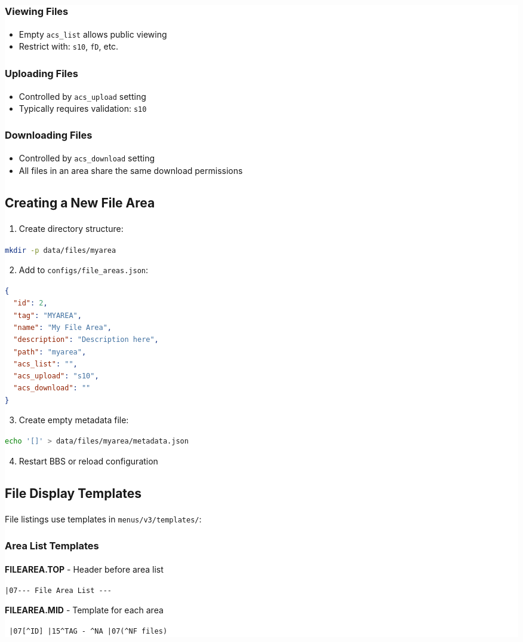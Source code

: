 ### Viewing Files
- Empty `acs_list` allows public viewing
- Restrict with: `s10`, `fD`, etc.

### Uploading Files
- Controlled by `acs_upload` setting
- Typically requires validation: `s10`

### Downloading Files
- Controlled by `acs_download` setting
- All files in an area share the same download permissions

## Creating a New File Area

1. Create directory structure:
```bash
mkdir -p data/files/myarea
```

2. Add to `configs/file_areas.json`:
```json
{
  "id": 2,
  "tag": "MYAREA",
  "name": "My File Area",
  "description": "Description here",
  "path": "myarea",
  "acs_list": "",
  "acs_upload": "s10",
  "acs_download": ""
}
```

3. Create empty metadata file:
```bash
echo '[]' > data/files/myarea/metadata.json
```

4. Restart BBS or reload configuration

## File Display Templates

File listings use templates in `menus/v3/templates/`:

### Area List Templates

**FILEAREA.TOP** - Header before area list
```
|07--- File Area List ---
```

**FILEAREA.MID** - Template for each area
```
 |07[^ID] |15^TAG - ^NA |07(^NF files)
```
